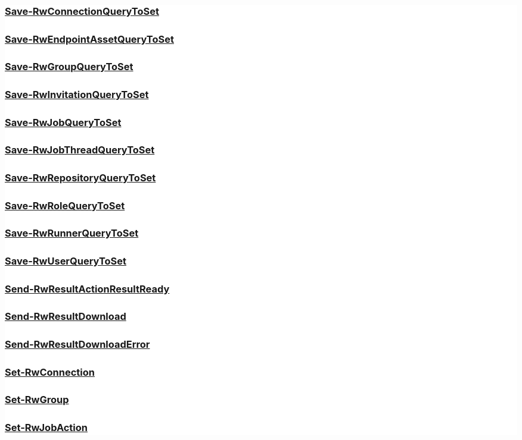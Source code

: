 
### [Save-RwConnectionQueryToSet](Save-RwConnectionQueryToSet.md)


### [Save-RwEndpointAssetQueryToSet](Save-RwEndpointAssetQueryToSet.md)


### [Save-RwGroupQueryToSet](Save-RwGroupQueryToSet.md)


### [Save-RwInvitationQueryToSet](Save-RwInvitationQueryToSet.md)


### [Save-RwJobQueryToSet](Save-RwJobQueryToSet.md)


### [Save-RwJobThreadQueryToSet](Save-RwJobThreadQueryToSet.md)


### [Save-RwRepositoryQueryToSet](Save-RwRepositoryQueryToSet.md)


### [Save-RwRoleQueryToSet](Save-RwRoleQueryToSet.md)


### [Save-RwRunnerQueryToSet](Save-RwRunnerQueryToSet.md)


### [Save-RwUserQueryToSet](Save-RwUserQueryToSet.md)


### [Send-RwResultActionResultReady](Send-RwResultActionResultReady.md)


### [Send-RwResultDownload](Send-RwResultDownload.md)


### [Send-RwResultDownloadError](Send-RwResultDownloadError.md)


### [Set-RwConnection](Set-RwConnection.md)


### [Set-RwGroup](Set-RwGroup.md)


### [Set-RwJobAction](Set-RwJobAction.md)

